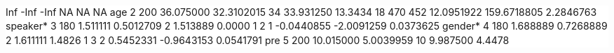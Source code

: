    <td style="text-align:right;"> Inf </td>
   <td style="text-align:right;"> -Inf </td>
   <td style="text-align:right;"> -Inf </td>
   <td style="text-align:right;"> NA </td>
   <td style="text-align:right;"> NA </td>
   <td style="text-align:right;"> NA </td>
  </tr>
  <tr>
   <td style="text-align:left;"> age </td>
   <td style="text-align:right;"> 2 </td>
   <td style="text-align:right;"> 200 </td>
   <td style="text-align:right;"> 36.075000 </td>
   <td style="text-align:right;"> 32.3102015 </td>
   <td style="text-align:right;"> 34 </td>
   <td style="text-align:right;"> 33.931250 </td>
   <td style="text-align:right;"> 13.3434 </td>
   <td style="text-align:right;"> 18 </td>
   <td style="text-align:right;"> 470 </td>
   <td style="text-align:right;"> 452 </td>
   <td style="text-align:right;"> 12.0951922 </td>
   <td style="text-align:right;"> 159.6718805 </td>
   <td style="text-align:right;"> 2.2846763 </td>
  </tr>
  <tr>
   <td style="text-align:left;"> speaker* </td>
   <td style="text-align:right;"> 3 </td>
   <td style="text-align:right;"> 180 </td>
   <td style="text-align:right;"> 1.511111 </td>
   <td style="text-align:right;"> 0.5012709 </td>
   <td style="text-align:right;"> 2 </td>
   <td style="text-align:right;"> 1.513889 </td>
   <td style="text-align:right;"> 0.0000 </td>
   <td style="text-align:right;"> 1 </td>
   <td style="text-align:right;"> 2 </td>
   <td style="text-align:right;"> 1 </td>
   <td style="text-align:right;"> -0.0440855 </td>
   <td style="text-align:right;"> -2.0091259 </td>
   <td style="text-align:right;"> 0.0373625 </td>
  </tr>
  <tr>
   <td style="text-align:left;"> gender* </td>
   <td style="text-align:right;"> 4 </td>
   <td style="text-align:right;"> 180 </td>
   <td style="text-align:right;"> 1.688889 </td>
   <td style="text-align:right;"> 0.7268889 </td>
   <td style="text-align:right;"> 2 </td>
   <td style="text-align:right;"> 1.611111 </td>
   <td style="text-align:right;"> 1.4826 </td>
   <td style="text-align:right;"> 1 </td>
   <td style="text-align:right;"> 3 </td>
   <td style="text-align:right;"> 2 </td>
   <td style="text-align:right;"> 0.5452331 </td>
   <td style="text-align:right;"> -0.9643153 </td>
   <td style="text-align:right;"> 0.0541791 </td>
  </tr>
  <tr>
   <td style="text-align:left;"> pre </td>
   <td style="text-align:right;"> 5 </td>
   <td style="text-align:right;"> 200 </td>
   <td style="text-align:right;"> 10.015000 </td>
   <td style="text-align:right;"> 5.0039959 </td>
   <td style="text-align:right;"> 10 </td>
   <td style="text-align:right;"> 9.987500 </td>
   <td style="text-align:right;"> 4.4478 </td>